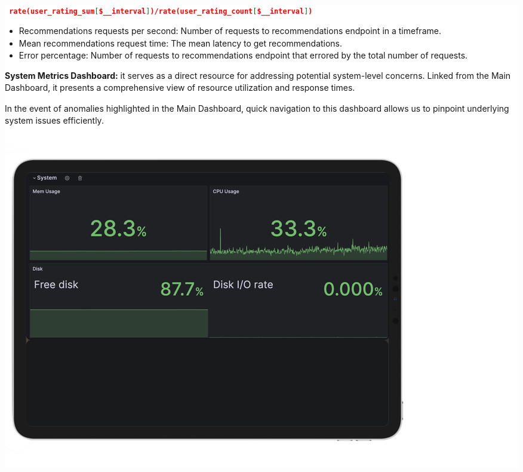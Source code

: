    ```json
    rate(user_rating_sum[$__interval])/rate(user_rating_count[$__interval])
   ```

   - Recommendations requests per second: Number of requests to recommendations endpoint in a timeframe.
   - Mean recommendations request time: The mean latency to get recommendations.
   - Error percentage: Number of requests to recommendations endpoint that errored by the total number of requests.

   **System Metrics Dashboard:** it serves as a direct resource for addressing potential system-level concerns. Linked from the Main Dashboard, it presents a comprehensive view of resource utilization and response times.

   In the event of anomalies highlighted in the Main Dashboard, quick navigation to this dashboard allows us to pinpoint underlying system issues efficiently.

   ![Group 47462.png](/images/ml-model-monitoring-boosting-performance-and-reliability/Group_47462.png)
